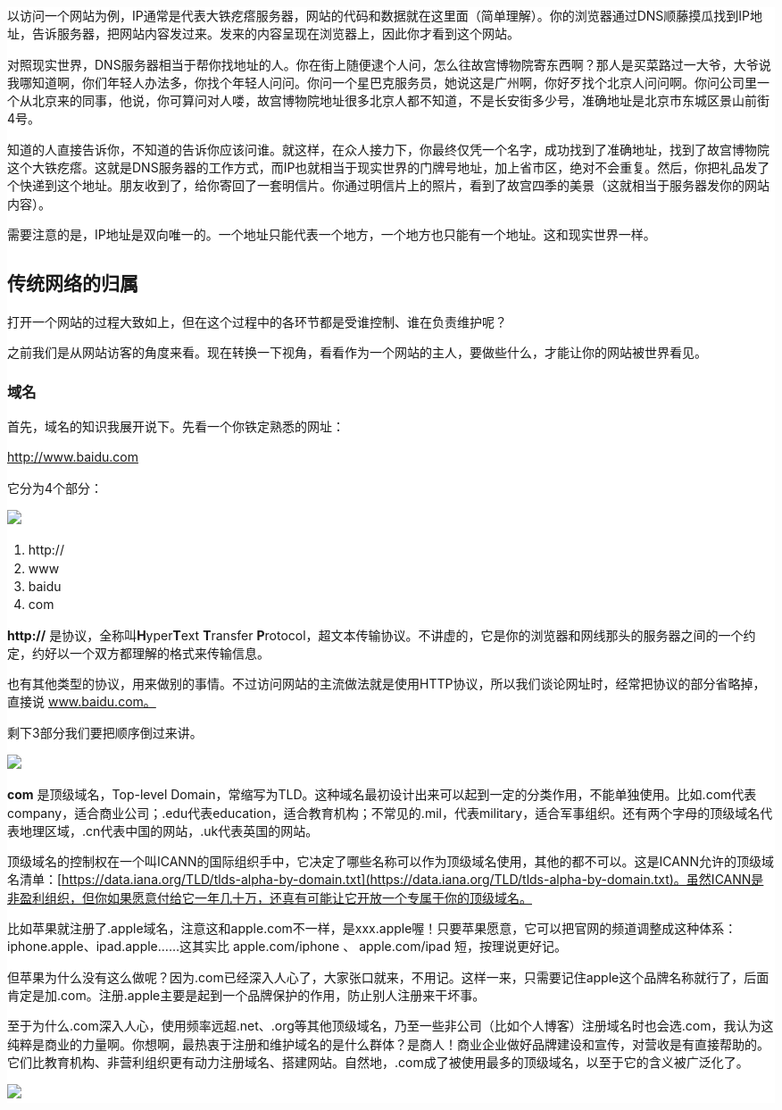 以访问一个网站为例，IP通常是代表大铁疙瘩服务器，网站的代码和数据就在这里面（简单理解）。你的浏览器通过DNS顺藤摸瓜找到IP地址，告诉服务器，把网站内容发过来。发来的内容呈现在浏览器上，因此你才看到这个网站。

对照现实世界，DNS服务器相当于帮你找地址的人。你在街上随便逮个人问，怎么往故宫博物院寄东西啊？那人是买菜路过一大爷，大爷说我哪知道啊，你们年轻人办法多，你找个年轻人问问。你问一个星巴克服务员，她说这是广州啊，你好歹找个北京人问问啊。你问公司里一个从北京来的同事，他说，你可算问对人喽，故宫博物院地址很多北京人都不知道，不是长安街多少号，准确地址是北京市东城区景山前街4号。

知道的人直接告诉你，不知道的告诉你应该问谁。就这样，在众人接力下，你最终仅凭一个名字，成功找到了准确地址，找到了故宫博物院这个大铁疙瘩。这就是DNS服务器的工作方式，而IP也就相当于现实世界的门牌号地址，加上省市区，绝对不会重复。然后，你把礼品发了个快递到这个地址。朋友收到了，给你寄回了一套明信片。你通过明信片上的照片，看到了故宫四季的美景（这就相当于服务器发你的网站内容）。

需要注意的是，IP地址是双向唯一的。一个地址只能代表一个地方，一个地方也只能有一个地址。这和现实世界一样。

## 传统网络的归属

打开一个网站的过程大致如上，但在这个过程中的各环节都是受谁控制、谁在负责维护呢？

之前我们是从网站访客的角度来看。现在转换一下视角，看看作为一个网站的主人，要做些什么，才能让你的网站被世界看见。

### 域名

首先，域名的知识我展开说下。先看一个你铁定熟悉的网址：

http://www.baidu.com

它分为4个部分：

![](https://storageapi.fleek.co/0a3a8890-e65e-47ce-93d7-0442b9209d38-bucket/blog/posts/2022-02/Domain-Explanation-2.12.2019-02.jpg)

1. http://
2. www
3. baidu
4. com

**http://** 是协议，全称叫**H**yper**T**ext **T**ransfer **P**rotocol，超文本传输协议。不讲虚的，它是你的浏览器和网线那头的服务器之间的一个约定，约好以一个双方都理解的格式来传输信息。

也有其他类型的协议，用来做别的事情。不过访问网站的主流做法就是使用HTTP协议，所以我们谈论网址时，经常把协议的部分省略掉，直接说 www.baidu.com。

剩下3部分我们要把顺序倒过来讲。

![](https://storageapi.fleek.co/0a3a8890-e65e-47ce-93d7-0442b9209d38-bucket/blog/posts/2022-02/Domain-Explanation-2.12.2019-02.jpg)

**com** 是顶级域名，Top-level Domain，常缩写为TLD。这种域名最初设计出来可以起到一定的分类作用，不能单独使用。比如.com代表company，适合商业公司；.edu代表education，适合教育机构；不常见的.mil，代表military，适合军事组织。还有两个字母的顶级域名代表地理区域，.cn代表中国的网站，.uk代表英国的网站。

顶级域名的控制权在一个叫ICANN的国际组织手中，它决定了哪些名称可以作为顶级域名使用，其他的都不可以。这是ICANN允许的顶级域名清单：[https://data.iana.org/TLD/tlds-alpha-by-domain.txt](https://data.iana.org/TLD/tlds-alpha-by-domain.txt)。虽然ICANN是非盈利组织，但你如果愿意付给它一年几十万，还真有可能让它开放一个专属于你的顶级域名。

比如苹果就注册了.apple域名，注意这和apple.com不一样，是xxx.apple喔！只要苹果愿意，它可以把官网的频道调整成这种体系：iphone.apple、ipad.apple……这其实比 apple.com/iphone 、 apple.com/ipad 短，按理说更好记。

但苹果为什么没有这么做呢？因为.com已经深入人心了，大家张口就来，不用记。这样一来，只需要记住apple这个品牌名称就行了，后面肯定是加.com。注册.apple主要是起到一个品牌保护的作用，防止别人注册来干坏事。

至于为什么.com深入人心，使用频率远超.net、.org等其他顶级域名，乃至一些非公司（比如个人博客）注册域名时也会选.com，我认为这纯粹是商业的力量啊。你想啊，最热衷于注册和维护域名的是什么群体？是商人！商业企业做好品牌建设和宣传，对营收是有直接帮助的。它们比教育机构、非营利组织更有动力注册域名、搭建网站。自然地，.com成了被使用最多的顶级域名，以至于它的含义被广泛化了。

![](https://storageapi.fleek.co/0a3a8890-e65e-47ce-93d7-0442b9209d38-bucket/blog/posts/2022-02/Domain-Explanation-2.12.2019-02.jpg)

